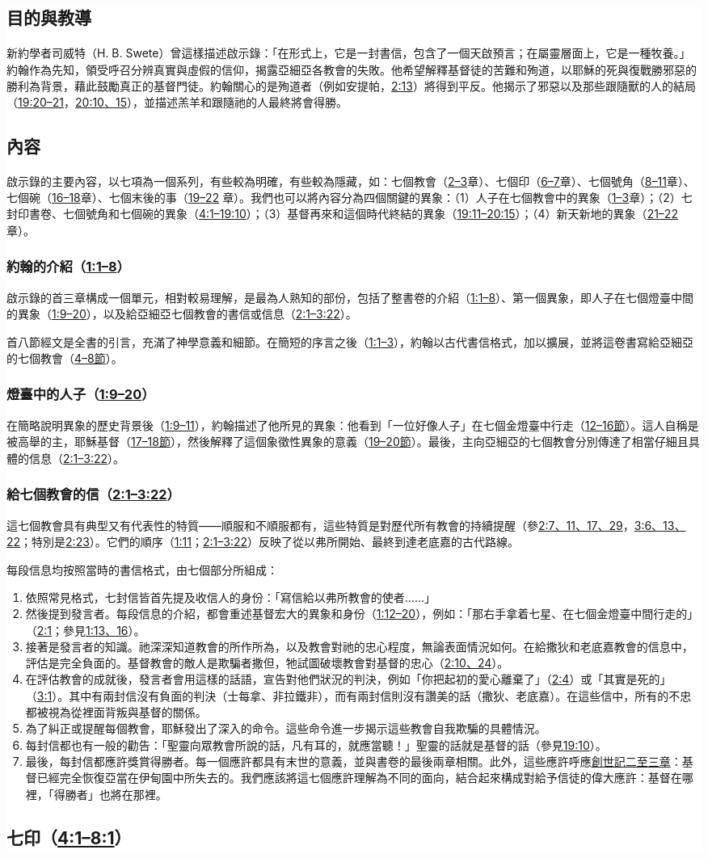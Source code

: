 目的與教導
-----

新約學者司威特（H. B. Swete）曾這樣描述啟示錄：「在形式上，它是一封書信，包含了一個天啟預言；在屬靈層面上，它是一種牧養。」約翰作為先知，領受呼召分辨真實與虛假的信仰，揭露亞細亞各教會的失敗。他希望解釋基督徒的苦難和殉道，以耶穌的死與復戰勝邪惡的勝利為背景，藉此鼓勵真正的基督門徒。約翰關心的是殉道者（例如安提帕，[2:13](https://ref.ly/Rev2:13)）將得到平反。他揭示了邪惡以及那些跟隨獸的人的結局（[19:20–21](https://ref.ly/Rev19:20-Rev19:21)，[20:10、15](https://ref.ly/Rev20:10,Rev20:15)），並描述羔羊和跟隨祂的人最終將會得勝。

內容
--

啟示錄的主要內容，以七項為一個系列，有些較為明確，有些較為隱藏，如：七個教會（[2–3](https://ref.ly/Rev2:1-Rev3:22)章）、七個印（[6–7](https://ref.ly/Rev6:1-Rev7:17)章）、七個號角（[8–11](https://ref.ly/Rev8:1-Rev11:19)章）、七個碗（[16–18](https://ref.ly/Rev16:1-Rev18:24)章）、七個末後的事（[19–22](https://ref.ly/Rev19:1-Rev22:21) 章）。我們也可以將內容分為四個關鍵的異象：（1）人子在七個教會中的異象（[1–3](https://ref.ly/Rev1:1-Rev3:22)章）；（2）七封印書卷、七個號角和七個碗的異象（[4:1–19:10](https://ref.ly/Rev4:1-Rev19:10)）；（3）基督再來和這個時代終結的異象（[19:11–20:15](https://ref.ly/Rev19:11-Rev20:15)）；（4）新天新地的異象（[21–22](https://ref.ly/Rev21:1-Rev22:21) 章）。

### 約翰的介紹（[1:1–8](https://ref.ly/Rev1:1-Rev1:8)）

啟示錄的首三章構成一個單元，相對較易理解，是最為人熟知的部份，包括了整書卷的介紹（[1:1–8](https://ref.ly/Rev1:1-Rev1:8)）、第一個異象，即人子在七個燈臺中間的異象（[1:9–20](https://ref.ly/Rev1:9-Rev1:20)），以及給亞細亞七個教會的書信或信息（[2:1–3:22](https://ref.ly/Rev2:1-Rev3:22)）。

首八節經文是全書的引言，充滿了神學意義和細節。在簡短的序言之後（[1:1–3](https://ref.ly/Rev1:1-Rev1:3)），約翰以古代書信格式，加以擴展，並將這卷書寫給亞細亞的七個教會（[4–8節](https://ref.ly/Rev1:4-Rev1:8)）。

### 燈臺中的人子（[1:9–20](https://ref.ly/Rev1:9-Rev1:20)）

在簡略說明異象的歷史背景後（[1:9–11](https://ref.ly/Rev1:9-Rev1:11)），約翰描述了他所見的異象：他看到「一位好像人子」在七個金燈臺中行走（[12–16節](https://ref.ly/Rev1:12-Rev1:16)）。這人自稱是被高舉的主，耶穌基督（[17–18節](https://ref.ly/Rev1:17-Rev1:18)），然後解釋了這個象徵性異象的意義（[19–20節](https://ref.ly/Rev1:19-Rev1:20)）。最後，主向亞細亞的七個教會分別傳達了相當仔細且具體的信息（[2:1–3:22](https://ref.ly/Rev2:1-Rev3:22)）。

### 給七個教會的信（[2:1–3:22](https://ref.ly/Rev2:1-Rev3:22)）

這七個教會具有典型又有代表性的特質——順服和不順服都有，這些特質是對歷代所有教會的持續提醒（參[2:7、11、17、29](https://ref.ly/Rev2:7,Rev2:11,Rev2:17,Rev2:29)，[3:6、13、22](https://ref.ly/Rev3:6,Rev3:13,Rev3:22)；特別是[2:23](https://ref.ly/Rev2:23)）。它們的順序（[1:11](https://ref.ly/Rev1:11)；[2:1–3:22](https://ref.ly/Rev2:1-Rev3:22)）反映了從以弗所開始、最終到達老底嘉的古代路線。

每段信息均按照當時的書信格式，由七個部分所組成：

1. 依照常見格式，七封信皆首先提及收信人的身份：「寫信給以弗所教會的使者……」
2. 然後提到發言者。每段信息的介紹，都會重述基督宏大的異象和身份（[1:12–20](https://ref.ly/Rev1:12-Rev1:20)），例如：「那右手拿着七星、在七個金燈臺中間行走的」（[2:1](https://ref.ly/Rev2:1)；參見[1:13、16](https://ref.ly/Rev1:13,Rev1:16)）。
3. 接著是發言者的知識。祂深深知道教會的所作所為，以及教會對祂的忠心程度，無論表面情況如何。在給撒狄和老底嘉教會的信息中，評估是完全負面的。基督教會的敵人是欺騙者撒但，牠試圖破壞教會對基督的忠心（[2:10、24](https://ref.ly/Rev2:10,Rev2:24)）。
4. 在評估教會的成就後，發言者會用這樣的話語，宣告對他們狀況的判決，例如「你把起初的愛心離棄了」（[2:4](https://ref.ly/Rev2:4)）或「其實是死的」（[3:1](https://ref.ly/Rev3:1)）。其中有兩封信沒有負面的判決（士每拿、非拉鐵非），而有兩封信則沒有讚美的話（撒狄、老底嘉）。在這些信中，所有的不忠都被視為從裡面背叛與基督的關係。
5. 為了糾正或提醒每個教會，耶穌發出了深入的命令。這些命令進一步揭示這些教會自我欺騙的具體情況。
6. 每封信都也有一般的勸告：「聖靈向眾教會所說的話，凡有耳的，就應當聽！」聖靈的話就是基督的話（參見[19:10](https://ref.ly/Rev19:10)）。
7. 最後，每封信都應許獎賞得勝者。每一個應許都具有末世的意義，並與書卷的最後兩章相關。此外，這些應許呼應[創世記二至三章](https://ref.ly/Gen2:1-Gen3:24)：基督已經完全恢復亞當在伊甸園中所失去的。我們應該將這七個應許理解為不同的面向，結合起來構成對給予信徒的偉大應許：基督在哪裡，「得勝者」也將在那裡。

七印（[4:1–8:1](https://ref.ly/Rev4:1-Rev8:1)）
-------------------------------------------
